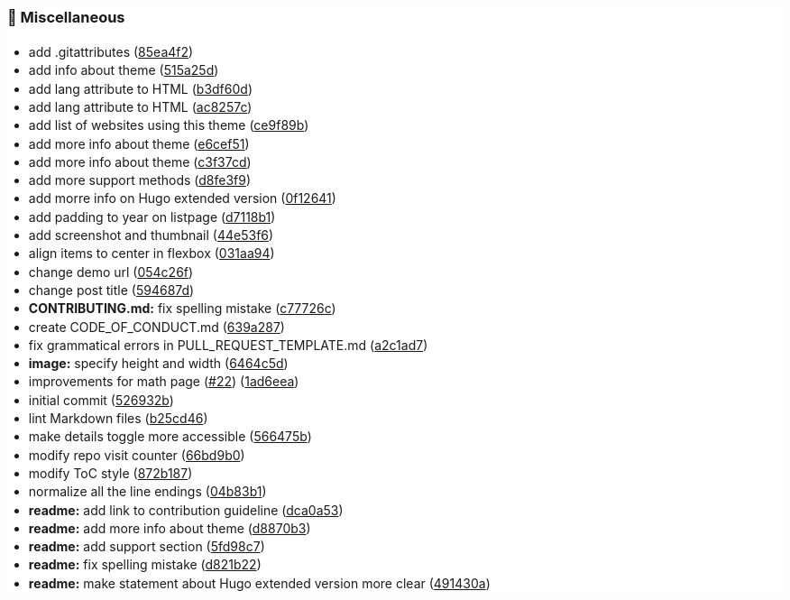 
### :hammer: Miscellaneous

* add .gitattributes ([85ea4f2](https://github.com/hugo-sid/hugo-blog-awesome/commit/85ea4f209869695e1bc286f569ee0a04c2e051e9))
* add info about theme ([515a25d](https://github.com/hugo-sid/hugo-blog-awesome/commit/515a25db0114c6a7b8736ba85e1597d63cb34728))
* add lang attribute to HTML ([b3df60d](https://github.com/hugo-sid/hugo-blog-awesome/commit/b3df60d7c3623563952eed2f20ca469d0e7c5396))
* add lang attribute to HTML ([ac8257c](https://github.com/hugo-sid/hugo-blog-awesome/commit/ac8257ce2507a36addee6df978d789d6f8a05542))
* add list of websites using this theme ([ce9f89b](https://github.com/hugo-sid/hugo-blog-awesome/commit/ce9f89bda93816cc284561c9e4a5e30d389b830a))
* add more info about theme ([e6cef51](https://github.com/hugo-sid/hugo-blog-awesome/commit/e6cef512e9022ce33748bc79585445b526b389e0))
* add more info about theme ([c3f37cd](https://github.com/hugo-sid/hugo-blog-awesome/commit/c3f37cd8270dab89e4f6fcf575a9e5b3144b6fb6))
* add more support methods ([d8fe3f9](https://github.com/hugo-sid/hugo-blog-awesome/commit/d8fe3f95df32b6bc2aa257d4dd81e033071ee23d))
* add morre info on Hugo extended version ([0f12641](https://github.com/hugo-sid/hugo-blog-awesome/commit/0f1264192bca484a5f9a7f65848dde52c3b325ed))
* add padding to year on listpage ([d7118b1](https://github.com/hugo-sid/hugo-blog-awesome/commit/d7118b1ee05359df599df1bd6715ff1197ca1093))
* add screenshot and thumbnail ([44e53f6](https://github.com/hugo-sid/hugo-blog-awesome/commit/44e53f67ea5f35ce290eaa9776db092441d50acb))
* align items to center in flexbox ([031aa94](https://github.com/hugo-sid/hugo-blog-awesome/commit/031aa941d51b10ecb4a0dc8a7259bea25d17e336))
* change demo url ([054c26f](https://github.com/hugo-sid/hugo-blog-awesome/commit/054c26fdae3cb07c7eb78b163254d8144070d868))
* change post title ([594687d](https://github.com/hugo-sid/hugo-blog-awesome/commit/594687de182088ace08fcbfd457725f5d143741e))
* **CONTRIBUTING.md:** fix spelling mistake ([c77726c](https://github.com/hugo-sid/hugo-blog-awesome/commit/c77726c6abe898fbaa242247989808c7fe2fbc9e))
* create CODE_OF_CONDUCT.md ([639a287](https://github.com/hugo-sid/hugo-blog-awesome/commit/639a2871183d345653c49be1a825f44325dfee4c))
* fix grammatical errors in PULL_REQUEST_TEMPLATE.md ([a2c1ad7](https://github.com/hugo-sid/hugo-blog-awesome/commit/a2c1ad73d60c413565d12c005e9c3df382948d65))
* **image:** specify height and width ([6464c5d](https://github.com/hugo-sid/hugo-blog-awesome/commit/6464c5d5f082a81f88c61623e340c6479bf0393a))
* improvements for math page ([#22](https://github.com/hugo-sid/hugo-blog-awesome/issues/22)) ([1ad6eea](https://github.com/hugo-sid/hugo-blog-awesome/commit/1ad6eea797742dd1aa00c20331035ba4da8fe5cb))
* initial commit ([526932b](https://github.com/hugo-sid/hugo-blog-awesome/commit/526932b5294bf40806911b7db97beefc21aa8d6d))
* lint Markdown files ([b25cd46](https://github.com/hugo-sid/hugo-blog-awesome/commit/b25cd465bae85f54c98182e4b7b724d1a353c485))
* make details toggle more accessible ([566475b](https://github.com/hugo-sid/hugo-blog-awesome/commit/566475b32ab4114a9b6bd0f1bd234993d82ca720))
* modify repo visit counter ([66bd9b0](https://github.com/hugo-sid/hugo-blog-awesome/commit/66bd9b015c9d02f9b453088f338b32cae2aa17a7))
* modify ToC style ([872b187](https://github.com/hugo-sid/hugo-blog-awesome/commit/872b1877c142e798e9844d267dfb3f8d00f6b7b2))
* normalize all the line endings ([04b83b1](https://github.com/hugo-sid/hugo-blog-awesome/commit/04b83b18b32dbe384c9d5c7f8cc0dc4ee8411293))
* **readme:** add link to contribution guideline ([dca0a53](https://github.com/hugo-sid/hugo-blog-awesome/commit/dca0a53a1ae9853158875bd7e61dc280c7522eba))
* **readme:** add more info about theme ([d8870b3](https://github.com/hugo-sid/hugo-blog-awesome/commit/d8870b39cd1cf9f4262965ea052cd66b02f8238a))
* **readme:** add support section ([5fd98c7](https://github.com/hugo-sid/hugo-blog-awesome/commit/5fd98c76ff8b0f13fbcd03e1bb192877b73c803e))
* **readme:** fix spelling mistake ([d821b22](https://github.com/hugo-sid/hugo-blog-awesome/commit/d821b229384ec077d923f253778b41e97d653189))
* **readme:** make statement about Hugo extended version more clear ([491430a](https://github.com/hugo-sid/hugo-blog-awesome/commit/491430a1ea55c6b353c2ab8358eb7b52fc03ad45))